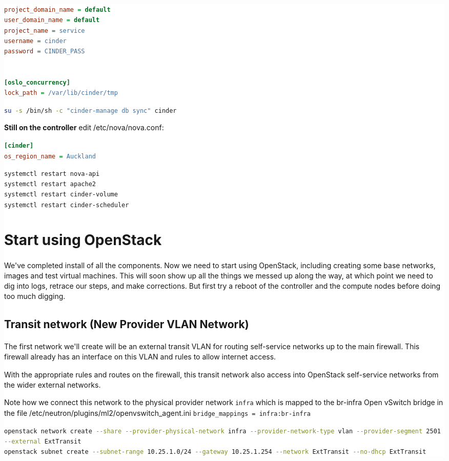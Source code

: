 ```ini
project_domain_name = default
user_domain_name = default
project_name = service
username = cinder
password = CINDER_PASS


[oslo_concurrency]
lock_path = /var/lib/cinder/tmp
```

```bash
su -s /bin/sh -c "cinder-manage db sync" cinder
```

**Still on the controller** edit /etc/nova/nova.conf:

```ini
[cinder]
os_region_name = Auckland
```

```bash
systemctl restart nova-api
systemctl restart apache2
systemctl restart cinder-volume
systemctl restart cinder-scheduler
```

# Start using OpenStack
We've completed install of all the components. Now we need to start using OpenStack, including creating some base networks, images and test virtual machines. This will soon show up all the things we messed up along the way, at which point we need to dig into logs, retrace our steps, and make corrections. But first try a reboot of the controller and the compute nodes before doing too much digging. 

## Transit network (New Provider VLAN Network)
The first network we'll create will be an external transit VLAN for routing self-service networks up to the main firewall. This firewall already has an interface on this VLAN and rules to allow internet access. 

With the appropriate rules and routes on the firewall, this transit network also access into OpenStack self-service networks from the wider external networks.

Note how we connect this network to the physical provider network ```infra``` which is mapped to the br-infra Open vSwitch bridge in the file /etc/neutron/plugins/ml2/openvswitch_agent.ini ```bridge_mappings = infra:br-infra```

```bash
openstack network create --share --provider-physical-network infra --provider-network-type vlan --provider-segment 2501 --external ExtTransit
openstack subnet create --subnet-range 10.25.1.0/24 --gateway 10.25.1.254 --network ExtTransit --no-dhcp ExtTransit
```

